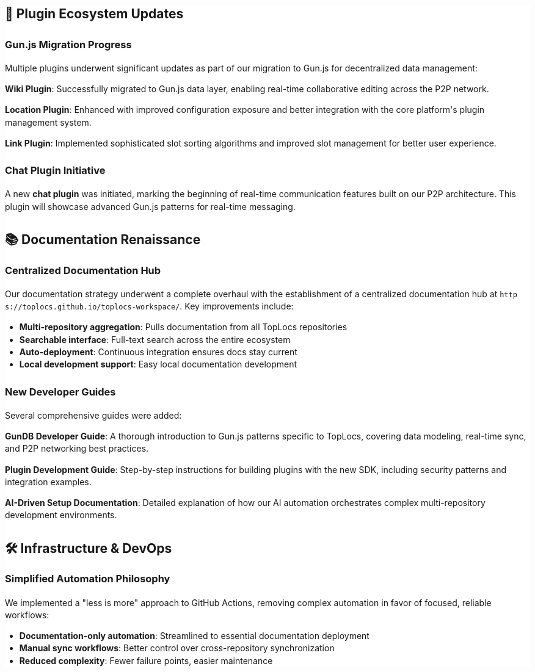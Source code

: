 ## 🔌 Plugin Ecosystem Updates

### Gun.js Migration Progress
Multiple plugins underwent significant updates as part of our migration to Gun.js for decentralized data management:

**Wiki Plugin**: Successfully migrated to Gun.js data layer, enabling real-time collaborative editing across the P2P network.

**Location Plugin**: Enhanced with improved configuration exposure and better integration with the core platform's plugin management system.

**Link Plugin**: Implemented sophisticated slot sorting algorithms and improved slot management for better user experience.

### Chat Plugin Initiative
A new **chat plugin** was initiated, marking the beginning of real-time communication features built on our P2P architecture. This plugin will showcase advanced Gun.js patterns for real-time messaging.

## 📚 Documentation Renaissance

### Centralized Documentation Hub
Our documentation strategy underwent a complete overhaul with the establishment of a centralized documentation hub at `https://toplocs.github.io/toplocs-workspace/`. Key improvements include:

- **Multi-repository aggregation**: Pulls documentation from all TopLocs repositories
- **Searchable interface**: Full-text search across the entire ecosystem
- **Auto-deployment**: Continuous integration ensures docs stay current
- **Local development support**: Easy local documentation development

### New Developer Guides
Several comprehensive guides were added:

**GunDB Developer Guide**: A thorough introduction to Gun.js patterns specific to TopLocs, covering data modeling, real-time sync, and P2P networking best practices.

**Plugin Development Guide**: Step-by-step instructions for building plugins with the new SDK, including security patterns and integration examples.

**AI-Driven Setup Documentation**: Detailed explanation of how our AI automation orchestrates complex multi-repository development environments.

## 🛠️ Infrastructure & DevOps

### Simplified Automation Philosophy
We implemented a "less is more" approach to GitHub Actions, removing complex automation in favor of focused, reliable workflows:

- **Documentation-only automation**: Streamlined to essential documentation deployment
- **Manual sync workflows**: Better control over cross-repository synchronization
- **Reduced complexity**: Fewer failure points, easier maintenance
